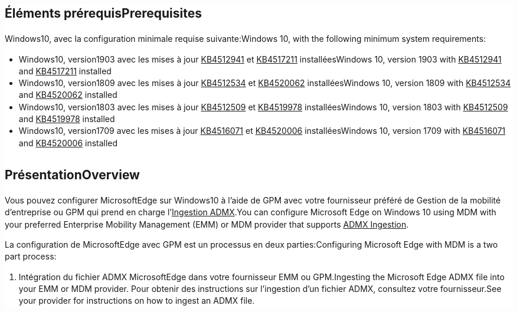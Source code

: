 ## <span data-ttu-id="04c3a-109">Éléments prérequis</span><span class="sxs-lookup"><span data-stu-id="04c3a-109">Prerequisites</span></span>

<span data-ttu-id="04c3a-110">Windows10, avec la configuration minimale requise suivante:</span><span class="sxs-lookup"><span data-stu-id="04c3a-110">Windows 10, with the following minimum system requirements:</span></span>

- <span data-ttu-id="04c3a-111">Windows10, version1903 avec les mises à jour [KB4512941](https://support.microsoft.com/help/4512941/) et [KB4517211](https://support.microsoft.com/help/4517211/) installées</span><span class="sxs-lookup"><span data-stu-id="04c3a-111">Windows 10, version 1903 with [KB4512941](https://support.microsoft.com/help/4512941/) and [KB4517211](https://support.microsoft.com/help/4517211/) installed</span></span>
- <span data-ttu-id="04c3a-112">Windows10, version1809 avec les mises à jour [KB4512534](https://support.microsoft.com/help/4512534/) et [KB4520062](https://support.microsoft.com/help/4520062/) installées</span><span class="sxs-lookup"><span data-stu-id="04c3a-112">Windows 10, version 1809 with [KB4512534](https://support.microsoft.com/help/4512534/) and [KB4520062](https://support.microsoft.com/help/4520062/) installed</span></span>
- <span data-ttu-id="04c3a-113">Windows10, version1803 avec les mises à jour [KB4512509](https://support.microsoft.com/help/4512509/) et [KB4519978](https://support.microsoft.com/help/4519978) installées</span><span class="sxs-lookup"><span data-stu-id="04c3a-113">Windows 10, version 1803 with [KB4512509](https://support.microsoft.com/help/4512509/) and [KB4519978](https://support.microsoft.com/help/4519978) installed</span></span>
- <span data-ttu-id="04c3a-114">Windows10, version1709 avec les mises à jour [KB4516071](https://support.microsoft.com/help/4516071/) et [KB4520006](https://support.microsoft.com/help/4520006) installées</span><span class="sxs-lookup"><span data-stu-id="04c3a-114">Windows 10, version 1709 with [KB4516071](https://support.microsoft.com/help/4516071/) and [KB4520006](https://support.microsoft.com/help/4520006) installed</span></span>

## <span data-ttu-id="04c3a-115">Présentation</span><span class="sxs-lookup"><span data-stu-id="04c3a-115">Overview</span></span>

<span data-ttu-id="04c3a-116">Vous pouvez configurer MicrosoftEdge sur Windows10 à l’aide de GPM avec votre fournisseur préféré de Gestion de la mobilité d’entreprise ou GPM qui prend en charge l’[Ingestion ADMX](https://docs.microsoft.com/windows/client-management/mdm/win32-and-centennial-app-policy-configuration).</span><span class="sxs-lookup"><span data-stu-id="04c3a-116">You can configure Microsoft Edge on Windows 10 using MDM with your preferred Enterprise Mobility Management (EMM) or MDM provider that supports [ADMX Ingestion](https://docs.microsoft.com/windows/client-management/mdm/win32-and-centennial-app-policy-configuration).</span></span>

<span data-ttu-id="04c3a-117">La configuration de MicrosoftEdge avec GPM est un processus en deux parties:</span><span class="sxs-lookup"><span data-stu-id="04c3a-117">Configuring Microsoft Edge with MDM is a two part process:</span></span>

1. <span data-ttu-id="04c3a-118">Intégration du fichier ADMX MicrosoftEdge dans votre fournisseur EMM ou GPM.</span><span class="sxs-lookup"><span data-stu-id="04c3a-118">Ingesting the Microsoft Edge ADMX file into your EMM or MDM provider.</span></span> <span data-ttu-id="04c3a-119">Pour obtenir des instructions sur l’ingestion d’un fichier ADMX, consultez votre fournisseur.</span><span class="sxs-lookup"><span data-stu-id="04c3a-119">See your provider for instructions on how to ingest an ADMX file.</span></span>
